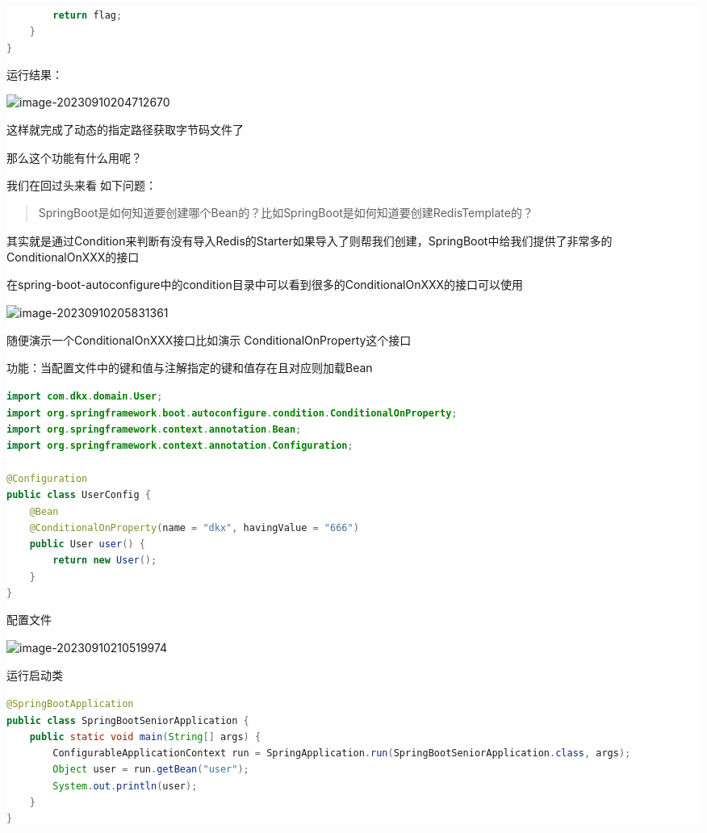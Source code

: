 ```java
        return flag;
    }
}
```

运行结果：

![image-20230910204712670](https://raw.githubusercontent.com/PigPigLetsGo/imeages/master/202309102047406.png)

这样就完成了动态的指定路径获取字节码文件了

那么这个功能有什么用呢？

我们在回过头来看 如下问题：

>  SpringBoot是如何知道要创建哪个Bean的？比如SpringBoot是如何知道要创建RedisTemplate的？

其实就是通过Condition来判断有没有导入Redis的Starter如果导入了则帮我们创建，SpringBoot中给我们提供了非常多的ConditionalOnXXX的接口

在spring-boot-autoconfigure中的condition目录中可以看到很多的ConditionalOnXXX的接口可以使用

![image-20230910205831361](https://raw.githubusercontent.com/PigPigLetsGo/imeages/master/202309102101741.png)

随便演示一个ConditionalOnXXX接口比如演示 ConditionalOnProperty这个接口

<span alt='solid'>功能</span>：当配置文件中的键和值与注解指定的键和值存在且对应则加载Bean

```java
import com.dkx.domain.User;
import org.springframework.boot.autoconfigure.condition.ConditionalOnProperty;
import org.springframework.context.annotation.Bean;
import org.springframework.context.annotation.Configuration;

@Configuration
public class UserConfig {
    @Bean
    @ConditionalOnProperty(name = "dkx", havingValue = "666")
    public User user() {
        return new User();
    }
}
```

配置文件

![image-20230910210519974](https://raw.githubusercontent.com/PigPigLetsGo/imeages/master/202309102105295.png)

运行启动类

```java
@SpringBootApplication
public class SpringBootSeniorApplication {
    public static void main(String[] args) {
        ConfigurableApplicationContext run = SpringApplication.run(SpringBootSeniorApplication.class, args);
        Object user = run.getBean("user");
        System.out.println(user);
    }
}
```
